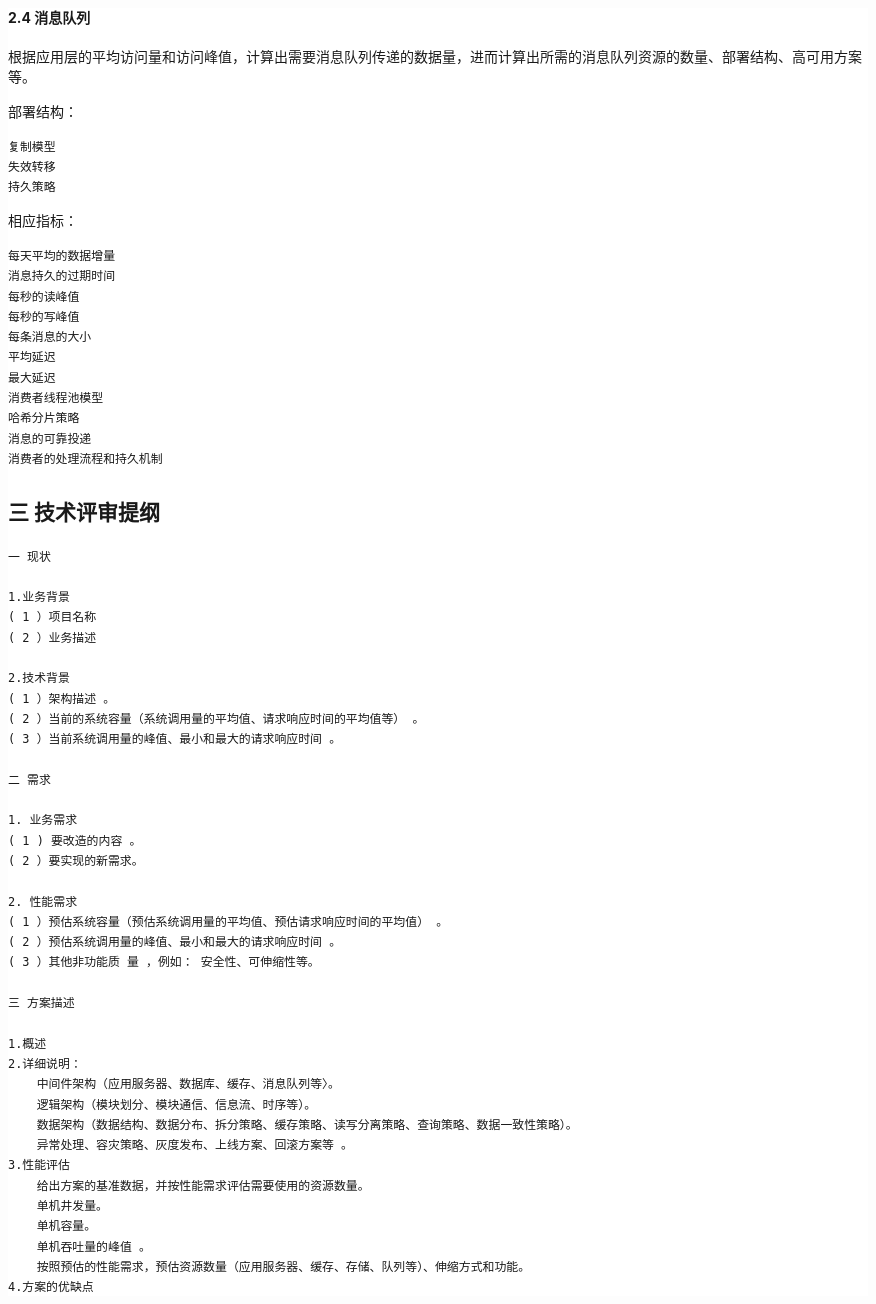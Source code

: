 #### 2.4 消息队列

根据应用层的平均访问量和访问峰值，计算出需要消息队列传递的数据量，进而计算出所需的消息队列资源的数量、部署结构、高可用方案等。  

部署结构：
```
复制模型
失效转移
持久策略
```

相应指标：
```
每天平均的数据增量
消息持久的过期时间
每秒的读峰值
每秒的写峰值
每条消息的大小
平均延迟
最大延迟
消费者线程池模型
哈希分片策略
消息的可靠投递
消费者的处理流程和持久机制
```

## 三 技术评审提纲
```
一 现状

1.业务背景
( 1 ）项目名称
( 2 ）业务描述

2.技术背景
( 1 ）架构描述 。
( 2 ）当前的系统容量（系统调用量的平均值、请求响应时间的平均值等） 。
( 3 ）当前系统调用量的峰值、最小和最大的请求响应时间 。

二 需求

1. 业务需求
( 1 ) 要改造的内容 。
( 2 ）要实现的新需求。

2. 性能需求
( 1 ）预估系统容量（预估系统调用量的平均值、预估请求响应时间的平均值） 。
( 2 ）预估系统调用量的峰值、最小和最大的请求响应时间 。
( 3 ）其他非功能质 量 ，例如： 安全性、可伸缩性等。

三 方案描述

1.概述
2.详细说明：
    中间件架构（应用服务器、数据库、缓存、消息队列等〉。
    逻辑架构（模块划分、模块通信、信息流、时序等）。
    数据架构（数据结构、数据分布、拆分策略、缓存策略、读写分离策略、查询策略、数据一致性策略）。
    异常处理、容灾策略、灰度发布、上线方案、回滚方案等 。
3.性能评估
    给出方案的基准数据，并按性能需求评估需要使用的资源数量。
    单机井发量。
    单机容量。
    单机吞吐量的峰值 。
    按照预估的性能需求，预估资源数量（应用服务器、缓存、存储、队列等）、伸缩方式和功能。
4.方案的优缺点
```